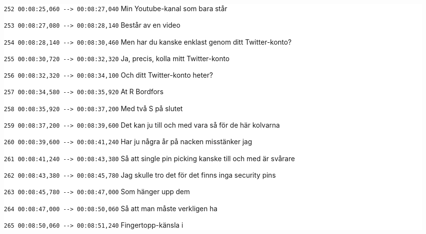

`252 00:08:25,060 --> 00:08:27,040`
Min Youtube-kanal som bara står



`253 00:08:27,080 --> 00:08:28,140`
Består av en video



`254 00:08:28,140 --> 00:08:30,460`
Men har du kanske enklast genom ditt Twitter-konto?



`255 00:08:30,720 --> 00:08:32,320`
Ja, precis, kolla mitt Twitter-konto



`256 00:08:32,320 --> 00:08:34,100`
Och ditt Twitter-konto heter?



`257 00:08:34,580 --> 00:08:35,920`
At R Bordfors



`258 00:08:35,920 --> 00:08:37,200`
Med två S på slutet



`259 00:08:37,200 --> 00:08:39,600`
Det kan ju till och med vara så för de här kolvarna



`260 00:08:39,600 --> 00:08:41,240`
Har ju några år på nacken misstänker jag



`261 00:08:41,240 --> 00:08:43,380`
Så att single pin picking kanske till och med är svårare



`262 00:08:43,380 --> 00:08:45,780`
Jag skulle tro det för det finns inga security pins



`263 00:08:45,780 --> 00:08:47,000`
Som hänger upp dem



`264 00:08:47,000 --> 00:08:50,060`
Så att man måste verkligen ha



`265 00:08:50,060 --> 00:08:51,240`
Fingertopp-känsla i
